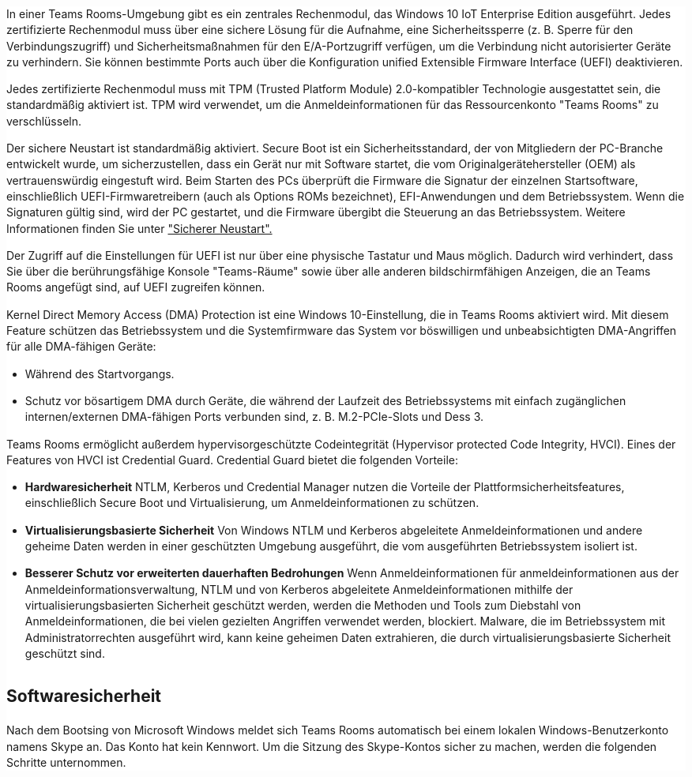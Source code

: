 In einer Teams Rooms-Umgebung gibt es ein zentrales Rechenmodul, das Windows 10 IoT Enterprise Edition ausgeführt. Jedes zertifizierte Rechenmodul muss über eine sichere Lösung für die Aufnahme, eine Sicherheitssperre (z. B. Sperre für den Verbindungszugriff) und Sicherheitsmaßnahmen für den E/A-Portzugriff verfügen, um die Verbindung nicht autorisierter Geräte zu verhindern. Sie können bestimmte Ports auch über die Konfiguration unified Extensible Firmware Interface (UEFI) deaktivieren.

Jedes zertifizierte Rechenmodul muss mit TPM (Trusted Platform Module) 2.0-kompatibler Technologie ausgestattet sein, die standardmäßig aktiviert ist. TPM wird verwendet, um die Anmeldeinformationen für das Ressourcenkonto "Teams Rooms" zu verschlüsseln.

Der sichere Neustart ist standardmäßig aktiviert. Secure Boot ist ein Sicherheitsstandard, der von Mitgliedern der PC-Branche entwickelt wurde, um sicherzustellen, dass ein Gerät nur mit Software startet, die vom Originalgerätehersteller (OEM) als vertrauenswürdig eingestuft wird. Beim Starten des PCs überprüft die Firmware die Signatur der einzelnen Startsoftware, einschließlich UEFI-Firmwaretreibern (auch als Options ROMs bezeichnet), EFI-Anwendungen und dem Betriebssystem. Wenn die Signaturen gültig sind, wird der PC gestartet, und die Firmware übergibt die Steuerung an das Betriebssystem. Weitere Informationen finden Sie unter ["Sicherer Neustart".](https://docs.microsoft.com/windows-hardware/design/device-experiences/oem-secure-boot)

Der Zugriff auf die Einstellungen für UEFI ist nur über eine physische Tastatur und Maus möglich. Dadurch wird verhindert, dass Sie über die berührungsfähige Konsole "Teams-Räume" sowie über alle anderen bildschirmfähigen Anzeigen, die an Teams Rooms angefügt sind, auf UEFI zugreifen können.

Kernel Direct Memory Access (DMA) Protection ist eine Windows 10-Einstellung, die in Teams Rooms aktiviert wird. Mit diesem Feature schützen das Betriebssystem und die Systemfirmware das System vor böswilligen und unbeabsichtigten DMA-Angriffen für alle DMA-fähigen Geräte:

- Während des Startvorgangs.

- Schutz vor bösartigem DMA durch Geräte, die während der Laufzeit des Betriebssystems mit einfach zugänglichen internen/externen DMA-fähigen Ports verbunden sind, z. B. M.2-PCIe-Slots und Dess 3.

Teams Rooms ermöglicht außerdem hypervisorgeschützte Codeintegrität (Hypervisor protected Code Integrity, HVCI). Eines der Features von HVCI ist Credential Guard. Credential Guard bietet die folgenden Vorteile:

- **Hardwaresicherheit** NTLM, Kerberos und Credential Manager nutzen die Vorteile der Plattformsicherheitsfeatures, einschließlich Secure Boot und Virtualisierung, um Anmeldeinformationen zu schützen.

- **Virtualisierungsbasierte Sicherheit** Von Windows NTLM und Kerberos abgeleitete Anmeldeinformationen und andere geheime Daten werden in einer geschützten Umgebung ausgeführt, die vom ausgeführten Betriebssystem isoliert ist.

- **Besserer Schutz vor erweiterten dauerhaften Bedrohungen** Wenn Anmeldeinformationen für anmeldeinformationen aus der Anmeldeinformationsverwaltung, NTLM und von Kerberos abgeleitete Anmeldeinformationen mithilfe der virtualisierungsbasierten Sicherheit geschützt werden, werden die Methoden und Tools zum Diebstahl von Anmeldeinformationen, die bei vielen gezielten Angriffen verwendet werden, blockiert. Malware, die im Betriebssystem mit Administratorrechten ausgeführt wird, kann keine geheimen Daten extrahieren, die durch virtualisierungsbasierte Sicherheit geschützt sind.

## <a name="software-security"></a>Softwaresicherheit

Nach dem Bootsing von Microsoft Windows meldet sich Teams Rooms automatisch bei einem lokalen Windows-Benutzerkonto namens Skype an. Das Konto hat kein Kennwort. Um die Sitzung des Skype-Kontos sicher zu machen, werden die folgenden Schritte unternommen.
